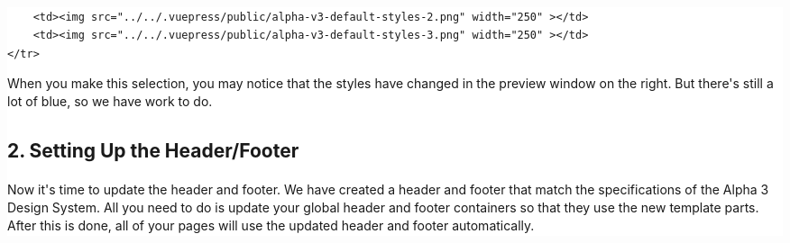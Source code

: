 		<td><img src="../../.vuepress/public/alpha-v3-default-styles-2.png" width="250" ></td>
		<td><img src="../../.vuepress/public/alpha-v3-default-styles-3.png" width="250" ></td>
	</tr>
</table>

When you make this selection, you may notice that the styles have changed in the preview window on the right. But there's still a lot of blue, so we have work to do.

## 2. Setting Up the Header/Footer

Now it's time to update the header and footer. We have created a header and footer that match the specifications of the Alpha 3 Design System. All you need to do is update your global header and footer containers so that they use the new template parts. After this is done, all of your pages will use the updated header and footer automatically.
